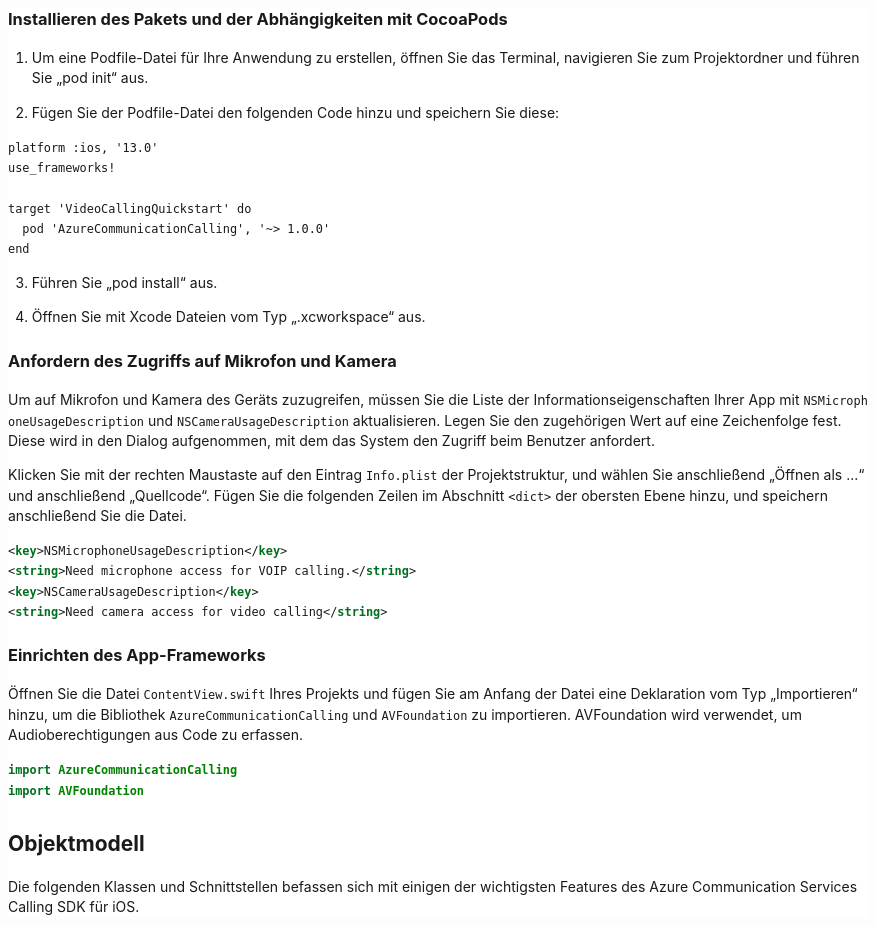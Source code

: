 ### <a name="install-the-package-and-dependencies-with-cocoapods"></a>Installieren des Pakets und der Abhängigkeiten mit CocoaPods
1. Um eine Podfile-Datei für Ihre Anwendung zu erstellen, öffnen Sie das Terminal, navigieren Sie zum Projektordner und führen Sie „pod init“ aus.

2. Fügen Sie der Podfile-Datei den folgenden Code hinzu und speichern Sie diese:

```
platform :ios, '13.0'
use_frameworks!

target 'VideoCallingQuickstart' do
  pod 'AzureCommunicationCalling', '~> 1.0.0'
end
```

3. Führen Sie „pod install“ aus.

4. Öffnen Sie mit Xcode Dateien vom Typ „.xcworkspace“ aus.


### <a name="request-access-to-the-microphone-and-camera"></a>Anfordern des Zugriffs auf Mikrofon und Kamera
Um auf Mikrofon und Kamera des Geräts zuzugreifen, müssen Sie die Liste der Informationseigenschaften Ihrer App mit `NSMicrophoneUsageDescription` und `NSCameraUsageDescription` aktualisieren. Legen Sie den zugehörigen Wert auf eine Zeichenfolge fest. Diese wird in den Dialog aufgenommen, mit dem das System den Zugriff beim Benutzer anfordert.

Klicken Sie mit der rechten Maustaste auf den Eintrag `Info.plist` der Projektstruktur, und wählen Sie anschließend „Öffnen als ...“ und anschließend „Quellcode“. Fügen Sie die folgenden Zeilen im Abschnitt `<dict>` der obersten Ebene hinzu, und speichern anschließend Sie die Datei.

```xml
<key>NSMicrophoneUsageDescription</key>
<string>Need microphone access for VOIP calling.</string>
<key>NSCameraUsageDescription</key>
<string>Need camera access for video calling</string>
```

### <a name="set-up-the-app-framework"></a>Einrichten des App-Frameworks
Öffnen Sie die Datei `ContentView.swift` Ihres Projekts und fügen Sie am Anfang der Datei eine Deklaration vom Typ „Importieren“ hinzu, um die Bibliothek `AzureCommunicationCalling` und `AVFoundation` zu importieren. AVFoundation wird verwendet, um Audioberechtigungen aus Code zu erfassen.

```Swift
import AzureCommunicationCalling
import AVFoundation
```

## <a name="object-model"></a>Objektmodell
Die folgenden Klassen und Schnittstellen befassen sich mit einigen der wichtigsten Features des Azure Communication Services Calling SDK für iOS.
